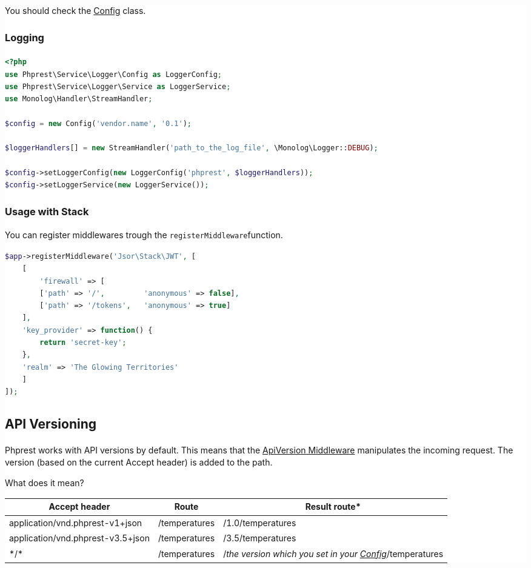 You should check the [Config](src/Config.php) class.

### Logging

```php
<?php
use Phprest\Service\Logger\Config as LoggerConfig;
use Phprest\Service\Logger\Service as LoggerService;
use Monolog\Handler\StreamHandler;

$config = new Config('vendor.name', '0.1');

$loggerHandlers[] = new StreamHandler('path_to_the_log_file', \Monolog\Logger::DEBUG);

$config->setLoggerConfig(new LoggerConfig('phprest', $loggerHandlers));
$config->setLoggerService(new LoggerService());
```

### Usage with Stack

You can register middlewares trough the ```registerMiddleware```function.

```php
$app->registerMiddleware('Jsor\Stack\JWT', [
    [
        'firewall' => [
	    ['path' => '/',         'anonymous' => false],
	    ['path' => '/tokens',   'anonymous' => true]
	],
	'key_provider' => function() {
	    return 'secret-key';
	},
	'realm' => 'The Glowing Territories'
    ]
]);
```

## API Versioning

Phprest works with API versions by default. This means that the [ApiVersion Middleware](src/Middleware/ApiVersion.php) manipulates the incoming request. The version (based on the current Accept header) is added to the path.

What does it mean?


|Accept header|Route|Result route*|
|-------------|-----|-------------|
|application/vnd.phprest-v1+json|/temperatures|/1.0/temperatures|
|application/vnd.phprest-v3.5+json|/temperatures|/3.5/temperatures|
|\*/\*|/temperatures|/*the version which you set in your [Config](src/Config.php#L70)*/temperatures|
